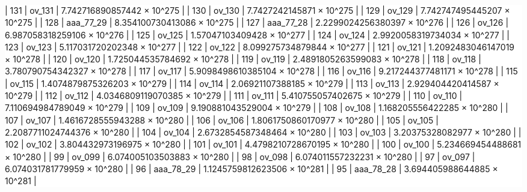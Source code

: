 | 131 | ov_131 | 7.742716890857442 × 10^275 |
| 130 | ov_130 | 7.7427242145871 × 10^275 |
| 129 | ov_129 | 7.742747495445207 × 10^275 |
| 128 | aaa_77_29 | 8.354100730413086 × 10^275 |
| 127 | aaa_77_28 | 2.2299024256380397 × 10^276 |
| 126 | ov_126 | 6.987058318259106 × 10^276 |
| 125 | ov_125 | 1.57047103409428 × 10^277 |
| 124 | ov_124 | 2.9920058319734034 × 10^277 |
| 123 | ov_123 | 5.117031720202348 × 10^277 |
| 122 | ov_122 | 8.099275734879844 × 10^277 |
| 121 | ov_121 | 1.2092483046147019 × 10^278 |
| 120 | ov_120 | 1.725044535784692 × 10^278 |
| 119 | ov_119 | 2.4891805263599083 × 10^278 |
| 118 | ov_118 | 3.780790754342327 × 10^278 |
| 117 | ov_117 | 5.9098498610385104 × 10^278 |
| 116 | ov_116 | 9.217244377481171 × 10^278 |
| 115 | ov_115 | 1.4074879875326203 × 10^279 |
| 114 | ov_114 | 2.06921107388185 × 10^279 |
| 113 | ov_113 | 2.929404420414587 × 10^279 |
| 112 | ov_112 | 4.0346809119070385 × 10^279 |
| 111 | ov_111 | 5.410755057402675 × 10^279 |
| 110 | ov_110 | 7.110694984789049 × 10^279 |
| 109 | ov_109 | 9.190881043529004 × 10^279 |
| 108 | ov_108 | 1.168205556422285 × 10^280 |
| 107 | ov_107 | 1.4616728555943288 × 10^280 |
| 106 | ov_106 | 1.8061750860170977 × 10^280 |
| 105 | ov_105 | 2.2087711024744376 × 10^280 |
| 104 | ov_104 | 2.6732854587348464 × 10^280 |
| 103 | ov_103 | 3.20375328082977 × 10^280 |
| 102 | ov_102 | 3.804432973196975 × 10^280 |
| 101 | ov_101 | 4.4798210728670195 × 10^280 |
| 100 | ov_100 | 5.234669454488681 × 10^280 |
| 99 | ov_099 | 6.074005103503883 × 10^280 |
| 98 | ov_098 | 6.074011557232231 × 10^280 |
| 97 | ov_097 | 6.074031781779959 × 10^280 |
| 96 | aaa_78_29 | 1.1245759812623506 × 10^281 |
| 95 | aaa_78_28 | 3.694405988644885 × 10^281 |